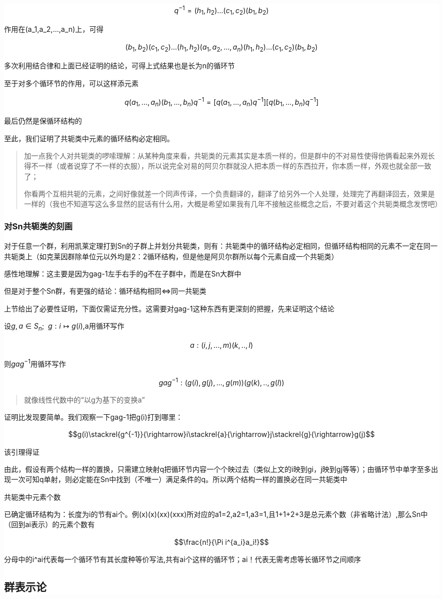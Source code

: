 $$q^{-1}=(h_1,h_2)...(c_1,c_2)(b_1,b_2)$$

作用在(a_1,a_2,...,a_n)上，可得

$$(b_1,b_2)(c_1,c_2)...(h_1,h_2)(a_1,a_2,...,a_n)(h_1,h_2)...(c_1,c_2)(b_1,b_2)$$

多次利用结合律和上面已经证明的结论，可得上式结果也是长为n的循环节

至于对多个循环节的作用，可以这样添元素

$$q(a_1,...,a_n)(b_1,...,b_n)q^{-1}=[q(a_1,...,a_n)q^{-1}][q(b_1,...,b_n)q^{-1}]$$

最后仍然是保循环结构的

至此，我们证明了共轭类中元素的循环结构必定相同。

> 加一点我个人对共轭类的啰嗦理解：从某种角度来看，共轭类的元素其实是本质一样的，但是群中的不对易性使得他俩看起来外观长得不一样（或者说穿了不一样的衣服），所以说完全对易的阿贝尔群就没人把本质一样的东西拉开，你本质一样，外观也就全部一致了；
>
> 你看两个互相共轭的元素，之间好像就差一个同声传译，一个负责翻译的，翻译了给另外一个人处理，处理完了再翻译回去，效果是一样的（我也不知道写这么多显然的屁话有什么用，大概是希望如果我有几年不接触这些概念之后，不要对着这个共轭类概念发愣吧）

### 对Sn共轭类的刻画

对于任意一个群，利用凯莱定理打到Sn的子群上并划分共轭类，则有：共轭类中的循环结构必定相同，但循环结构相同的元素不一定在同一共轭类上（如克莱因群除单位元以外均是2：2循环结构，但是他是阿贝尔群所以每个元素自成一个共轭类）

感性地理解：这主要是因为gag-1左手右手的g不在子群中，而是在Sn大群中

但是对于整个Sn群，有更强的结论：循环结构相同<=>同一共轭类

上节给出了必要性证明，下面仅需证充分性。这需要对gag-1这种东西有更深刻的把握，先来证明这个结论

设$g,a\in S_n;~~g:i\mapsto g(i)$,a用循环写作

$$a:(i,j,...,m)(k,..,l)$$

则$gag^{-1}$用循环写作

$$gag^{-1}:(g(i),g(j),...,g(m))(g(k),..,g(l))$$

> 就像线性代数中的“以g为基下的变换a”

证明比发现要简单。我们观察一下gag-1把g(i)打到哪里：

$$g(i)\stackrel{g^{-1}}{\rightarrow}i\stackrel{a}{\rightarrow}j\stackrel{g}{\rightarrow}g(j)$$

该引理得证

由此，假设有两个结构一样的置换，只需建立映射q把循环节内容一个个映过去（类似上文的i映到gi，j映到gj等等）；由循环节中单字至多出现一次可知q单射，则必定能在Sn中找到（不唯一）满足条件的q。所以两个结构一样的置换必在同一共轭类中

共轭类中元素个数

已确定循环结构为：长度为i的节有ai个。例(x)(x)(xx)(xxx)所对应的a1=2,a2=1,a3=1,且1+1+2+3是总元素个数（非省略计法）,那么Sn中（回到ai表示）的元素个数有

$$\frac{n!}{\Pi i^{a_i}a_i!}$$

分母中的i^ai代表每一个循环节有其长度种等价写法,共有ai个这样的循环节；ai！代表无需考虑等长循环节之间顺序

## 群表示论
